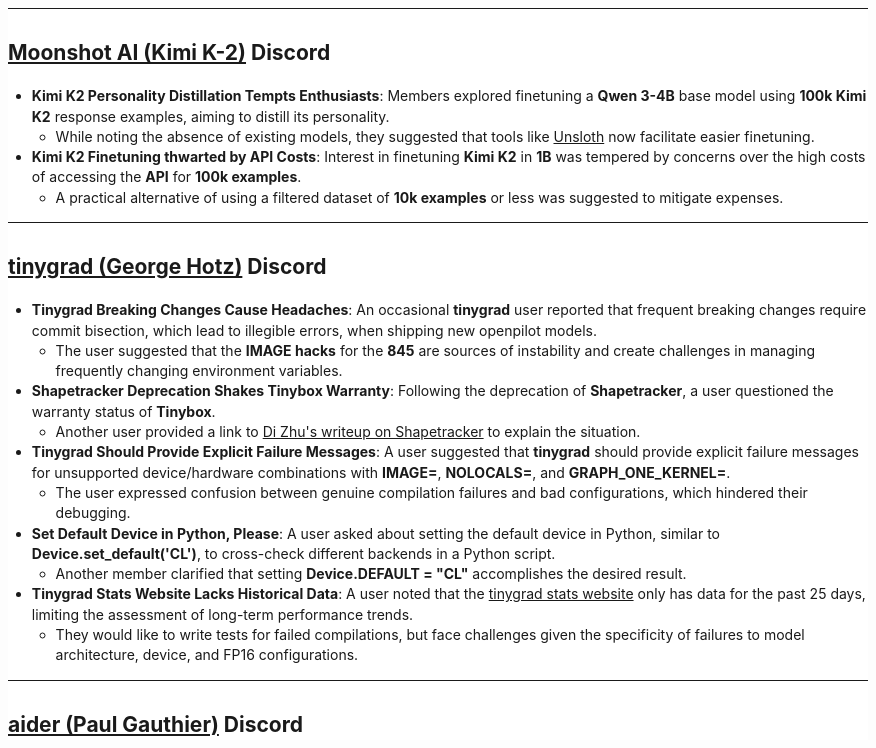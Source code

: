

---



## [Moonshot AI (Kimi K-2)](https://discord.com/channels/1369594130807787570) Discord

- **Kimi K2 Personality Distillation Tempts Enthusiasts**: Members explored finetuning a **Qwen 3-4B** base model using **100k Kimi K2** response examples, aiming to distill its personality.
   - While noting the absence of existing models, they suggested that tools like [Unsloth](https://github.com/unslothai/unsloth) now facilitate easier finetuning.
- **Kimi K2 Finetuning thwarted by API Costs**: Interest in finetuning **Kimi K2** in **1B** was tempered by concerns over the high costs of accessing the **API** for **100k examples**.
   - A practical alternative of using a filtered dataset of **10k examples** or less was suggested to mitigate expenses.



---



## [tinygrad (George Hotz)](https://discord.com/channels/1068976834382925865) Discord

- **Tinygrad Breaking Changes Cause Headaches**: An occasional **tinygrad** user reported that frequent breaking changes require commit bisection, which lead to illegible errors, when shipping new openpilot models.
   - The user suggested that the **IMAGE hacks** for the **845** are sources of instability and create challenges in managing frequently changing environment variables.
- **Shapetracker Deprecation Shakes Tinybox Warranty**: Following the deprecation of **Shapetracker**, a user questioned the warranty status of **Tinybox**.
   - Another user provided a link to [Di Zhu's writeup on Shapetracker](https://github.com/mesozoic-egg/tinygrad-notes/blob/main/20241217_st.md) to explain the situation.
- **Tinygrad Should Provide Explicit Failure Messages**: A user suggested that **tinygrad** should provide explicit failure messages for unsupported device/hardware combinations with **IMAGE=**, **NOLOCALS=**, and **GRAPH_ONE_KERNEL=**.
   - The user expressed confusion between genuine compilation failures and bad configurations, which hindered their debugging.
- **Set Default Device in Python, Please**: A user asked about setting the default device in Python, similar to **Device.set_default('CL')**, to cross-check different backends in a Python script.
   - Another member clarified that setting **Device.DEFAULT = "CL"** accomplishes the desired result.
- **Tinygrad Stats Website Lacks Historical Data**: A user noted that the [tinygrad stats website](https://stats.tinygrad.win/) only has data for the past 25 days, limiting the assessment of long-term performance trends.
   - They would like to write tests for failed compilations, but face challenges given the specificity of failures to model architecture, device, and FP16 configurations.



---



## [aider (Paul Gauthier)](https://discord.com/channels/1131200896827654144) Discord
